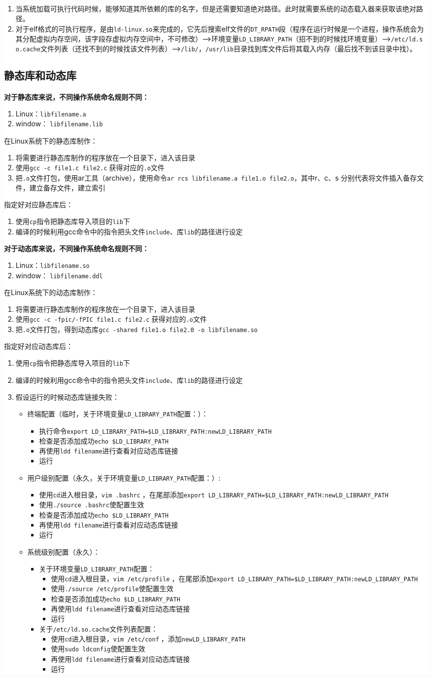 1. 当系统加载可执行代码时候，能够知道其所依赖的库的名字，但是还需要知道绝对路径。此时就需要系统的动态载入器来获取该绝对路径。
2. 对于elf格式的可执行程序，是由`ld-linux.so`来完成的，它先后搜索elf文件的`DT_RPATH`段（程序在运行时候是一个进程，操作系统会为其分配虚拟内存空间，该字段存虚拟内存空间中，不可修改）—>环境变量`LD_LIBRARY_PATH`（招不到的时候找环境变量）—>`/etc/ld.so.cache`文件列表（还找不到的时候找该文件列表）—>`/lib/`，`/usr/lib`目录找到库文件后将其载入内存（最后找不到该目录中找）。

## 静态库和动态库

**对于静态库来说，不同操作系统命名规则不同：**

1. Linux：`libfilename.a`
2. window： `libfilename.lib`

在Linux系统下的静态库制作：

1. 将需要进行静态库制作的程序放在一个目录下，进入该目录
2. 使用`gcc -c file1.c file2.c` 获得对应的`.o`文件
3. 把`.o`文件打包，使用ar工具（archive），使用命令`ar rcs libfilename.a file1.o file2.o`，其中r、c、s 分别代表将文件插入备存文件，建立备存文件，建立索引

指定好对应静态库后：

1. 使用`cp`指令把静态库导入项目的`lib`下
2. 编译的时候利用gcc命令中的指令把头文件`include`、库`lib`的路径进行设定



**对于动态库来说，不同操作系统命名规则不同：**

1. Linux：`libfilename.so`
2. window： `libfilename.ddl`

在Linux系统下的动态库制作：

1. 将需要进行静态库制作的程序放在一个目录下，进入该目录
2. 使用`gcc -c -fpic/-fPIC file1.c file2.c` 获得对应的`.o`文件
3. 把`.o`文件打包，得到动态库`gcc -shared file1.o file2.0 -o libfilename.so`

指定好对应动态库后：

1. 使用`cp`指令把静态库导入项目的`lib`下

2. 编译的时候利用gcc命令中的指令把头文件`include`、库`lib`的路径进行设定

3. 假设运行的时候动态库链接失败：

   - 终端配置（临时，关于环境变量`LD_LIBRARY_PATH`配置：）：
     - 执行命令`export LD_LIBRARY_PATH=$LD_LIBRARY_PATH:newLD_LIBRARY_PATH`
     - 检查是否添加成功`echo $LD_LIBRARY_PATH`
     - 再使用`ldd filename`进行查看对应动态库链接
     - 运行
   - 用户级别配置（永久，关于环境变量`LD_LIBRARY_PATH`配置：）:
     - 使用`cd`进入根目录，`vim .bashrc` ，在尾部添加`export LD_LIBRARY_PATH=$LD_LIBRARY_PATH:newLD_LIBRARY_PATH`
     - 使用`./source .bashrc`使配置生效
     - 检查是否添加成功`echo $LD_LIBRARY_PATH`
     - 再使用`ldd filename`进行查看对应动态库链接
     - 运行

   - 系统级别配置（永久）：
     - 关于环境变量`LD_LIBRARY_PATH`配置：
       - 使用`cd`进入根目录，`vim /etc/profile` ，在尾部添加`export LD_LIBRARY_PATH=$LD_LIBRARY_PATH:newLD_LIBRARY_PATH`
       - 使用`./source /etc/profile`使配置生效
       - 检查是否添加成功`echo $LD_LIBRARY_PATH`
       - 再使用`ldd filename`进行查看对应动态库链接
       - 运行
     - 关于`/etc/ld.so.cache`文件列表配置：
       - 使用`cd`进入根目录，`vim /etc/conf` ，添加`newLD_LIBRARY_PATH`
       - 使用`sudo ldconfig`使配置生效
       - 再使用`ldd filename`进行查看对应动态库链接
       - 运行
